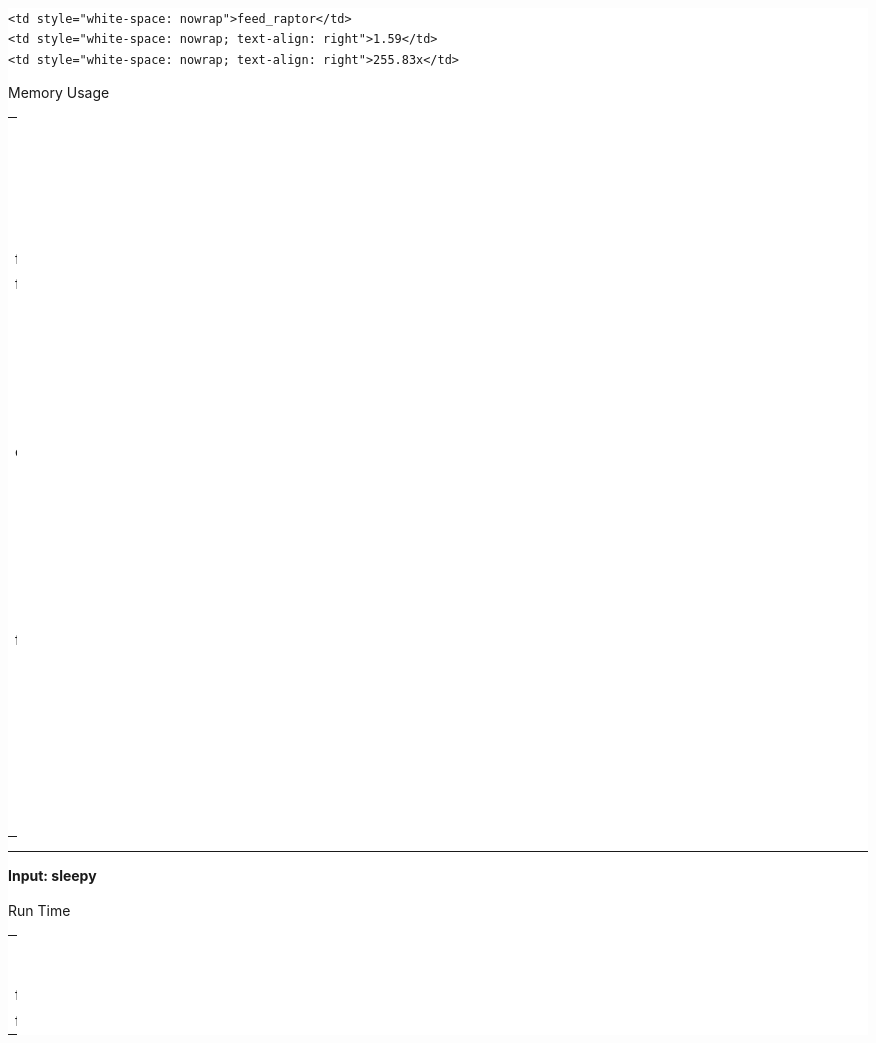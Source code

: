     <td style="white-space: nowrap">feed_raptor</td>
    <td style="white-space: nowrap; text-align: right">1.59</td>
    <td style="white-space: nowrap; text-align: right">255.83x</td>
  </tr>
</table>
Memory Usage
<table style="width: 1%">
  <tr>
    <th>Name</th>
    <th style="text-align: right">Memory</th>
      <th style="text-align: right">Factor</th>
  </tr>
  <tr>
    <td style="white-space: nowrap">fast_rss</td>
    <td style="white-space: nowrap">0.00157 MB</td>
      <td>&nbsp;</td>
  </tr>
  <tr>
    <td style="white-space: nowrap">feeder_ex</td>
    <td style="white-space: nowrap">9.25 MB</td>
    <td>5886.17x</td>
  </tr>
  <tr>
    <td style="white-space: nowrap">elixir_feed_parser</td>
    <td style="white-space: nowrap">80.42 MB</td>
    <td>51170.23x</td>
  </tr>
  <tr>
    <td style="white-space: nowrap">feed_raptor</td>
    <td style="white-space: nowrap">571.18 MB</td>
    <td>363425.45x</td>
  </tr>
</table>
<hr/>

**Input: sleepy**

Run Time

<table style="width: 1%">
  <tr>
    <th>Name</th>
    <th style="text-align: right">IPS</th>
    <th style="text-align: right">Average</th>
    <th style="text-align: right">Devitation</th>
    <th style="text-align: right">Median</th>
    <th style="text-align: right">99th&nbsp;%</th>
  </tr>
  <tr>
    <td style="white-space: nowrap">fast_rss</td>
    <td style="white-space: nowrap; text-align: right">760.30</td>
    <td style="white-space: nowrap; text-align: right">1.32 ms</td>
    <td style="white-space: nowrap; text-align: right">±16.62%</td>
    <td style="white-space: nowrap; text-align: right">1.21 ms</td>
    <td style="white-space: nowrap; text-align: right">2.03 ms</td>
  </tr>
  <tr>
    <td style="white-space: nowrap">feeder_ex</td>
    <td style="white-space: nowrap; text-align: right">124.28</td>
    <td style="white-space: nowrap; text-align: right">8.05 ms</td>
    <td style="white-space: nowrap; text-align: right">±6.94%</td>
    <td style="white-space: nowrap; text-align: right">8.03 ms</td>
    <td style="white-space: nowrap; text-align: right">10.32 ms</td>
  </tr>
  <tr>